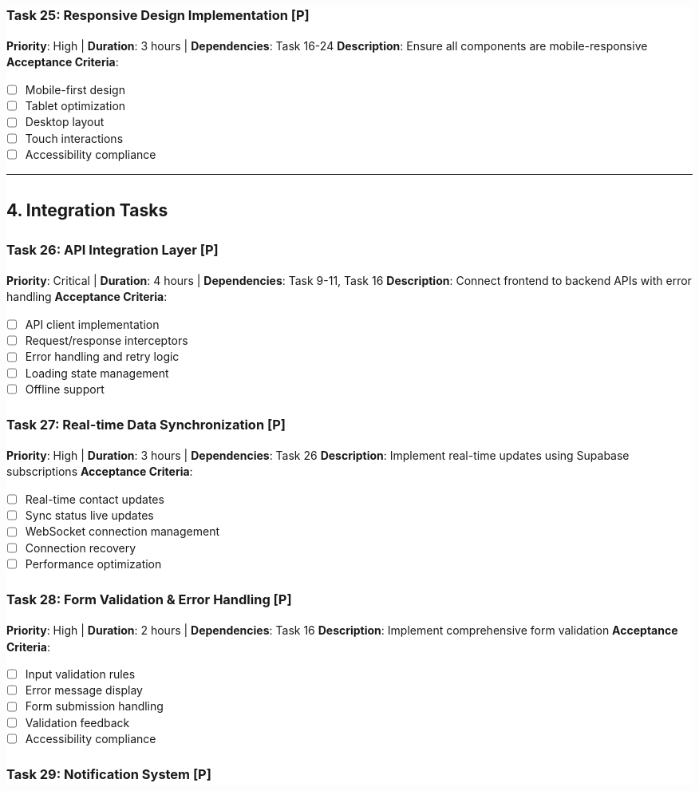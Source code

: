 ### Task 25: Responsive Design Implementation [P]

**Priority**: High | **Duration**: 3 hours | **Dependencies**: Task 16-24
**Description**: Ensure all components are mobile-responsive
**Acceptance Criteria**:

- [ ] Mobile-first design
- [ ] Tablet optimization
- [ ] Desktop layout
- [ ] Touch interactions
- [ ] Accessibility compliance

---

## 4. Integration Tasks

### Task 26: API Integration Layer [P]

**Priority**: Critical | **Duration**: 4 hours | **Dependencies**: Task 9-11, Task 16
**Description**: Connect frontend to backend APIs with error handling
**Acceptance Criteria**:

- [ ] API client implementation
- [ ] Request/response interceptors
- [ ] Error handling and retry logic
- [ ] Loading state management
- [ ] Offline support

### Task 27: Real-time Data Synchronization [P]

**Priority**: High | **Duration**: 3 hours | **Dependencies**: Task 26
**Description**: Implement real-time updates using Supabase subscriptions
**Acceptance Criteria**:

- [ ] Real-time contact updates
- [ ] Sync status live updates
- [ ] WebSocket connection management
- [ ] Connection recovery
- [ ] Performance optimization

### Task 28: Form Validation & Error Handling [P]

**Priority**: High | **Duration**: 2 hours | **Dependencies**: Task 16
**Description**: Implement comprehensive form validation
**Acceptance Criteria**:

- [ ] Input validation rules
- [ ] Error message display
- [ ] Form submission handling
- [ ] Validation feedback
- [ ] Accessibility compliance

### Task 29: Notification System [P]
